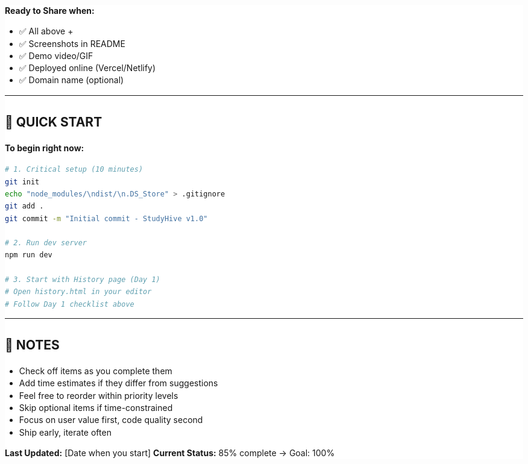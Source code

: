 **Ready to Share when:**
- ✅ All above +
- ✅ Screenshots in README
- ✅ Demo video/GIF
- ✅ Deployed online (Vercel/Netlify)
- ✅ Domain name (optional)

---

## 🚀 QUICK START

**To begin right now:**

```bash
# 1. Critical setup (10 minutes)
git init
echo "node_modules/\ndist/\n.DS_Store" > .gitignore
git add .
git commit -m "Initial commit - StudyHive v1.0"

# 2. Run dev server
npm run dev

# 3. Start with History page (Day 1)
# Open history.html in your editor
# Follow Day 1 checklist above
```

---

## 📝 NOTES

- Check off items as you complete them
- Add time estimates if they differ from suggestions
- Feel free to reorder within priority levels
- Skip optional items if time-constrained
- Focus on user value first, code quality second
- Ship early, iterate often

**Last Updated:** [Date when you start]
**Current Status:** 85% complete → Goal: 100%
